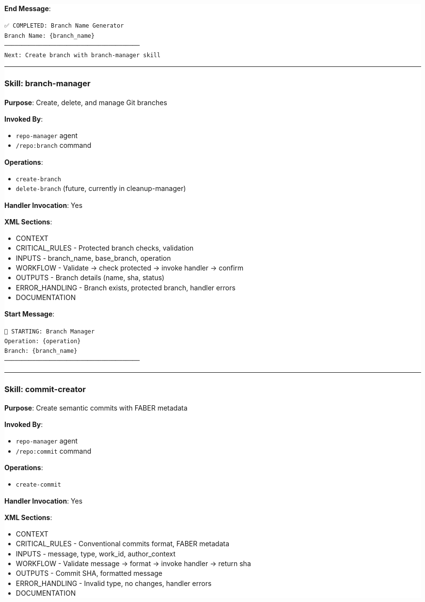 **End Message**:
```
✅ COMPLETED: Branch Name Generator
Branch Name: {branch_name}
───────────────────────────────────────
Next: Create branch with branch-manager skill
```

---

### Skill: branch-manager

**Purpose**: Create, delete, and manage Git branches

**Invoked By**:
- `repo-manager` agent
- `/repo:branch` command

**Operations**:
- `create-branch`
- `delete-branch` (future, currently in cleanup-manager)

**Handler Invocation**: Yes

**XML Sections**:
- CONTEXT
- CRITICAL_RULES - Protected branch checks, validation
- INPUTS - branch_name, base_branch, operation
- WORKFLOW - Validate → check protected → invoke handler → confirm
- OUTPUTS - Branch details (name, sha, status)
- ERROR_HANDLING - Branch exists, protected branch, handler errors
- DOCUMENTATION

**Start Message**:
```
🎯 STARTING: Branch Manager
Operation: {operation}
Branch: {branch_name}
───────────────────────────────────────
```

---

### Skill: commit-creator

**Purpose**: Create semantic commits with FABER metadata

**Invoked By**:
- `repo-manager` agent
- `/repo:commit` command

**Operations**:
- `create-commit`

**Handler Invocation**: Yes

**XML Sections**:
- CONTEXT
- CRITICAL_RULES - Conventional commits format, FABER metadata
- INPUTS - message, type, work_id, author_context
- WORKFLOW - Validate message → format → invoke handler → return sha
- OUTPUTS - Commit SHA, formatted message
- ERROR_HANDLING - Invalid type, no changes, handler errors
- DOCUMENTATION
